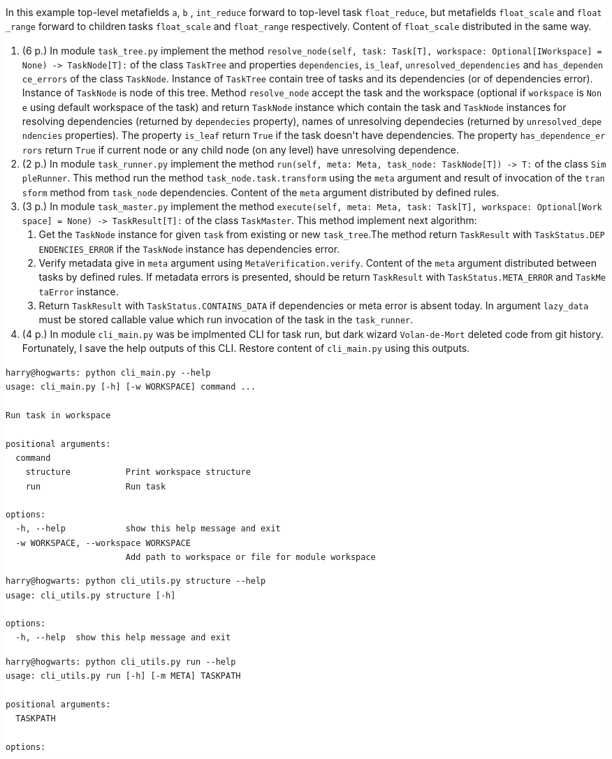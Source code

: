 In this example top-level metafields `a`, `b` , `int_reduce` forward to top-level task `float_reduce`, but metafields `float_scale` and `float_range` forward to children tasks `float_scale` and `float_range` respectively. Content of `float_scale` distributed in the same way.

1. (6 p.) In module `task_tree.py` implement the method  `resolve_node(self, task: Task[T], workspace: Optional[IWorkspace] = None) -> TaskNode[T]:` of the class `TaskTree` and properties `dependencies`, `is_leaf`, `unresolved_dependencies` and `has_dependence_errors` of the class `TaskNode`. Instance of `TaskTree` contain tree of tasks and its dependencies (or of dependencies error). Instance of `TaskNode` is node of this tree. Method `resolve_node` accept the task and the workspace (optional if `workspace` is `None` using default workspace of the task) and return `TaskNode` instance which contain the task and `TaskNode` instances for resolving dependencies (returned by `dependecies` property), names of unresolving dependecies (returned by `unresolved_dependencies` properties). The property `is_leaf` return `True` if the task doesn't have dependencies. The property `has_dependence_errors` return `True` if current node or any child node (on any level) have unresolving dependence.
2. (2 p.) In module `task_runner.py` implement the method `run(self, meta: Meta, task_node: TaskNode[T]) -> T:` of the class `SimpleRunner`. This method run the method `task_node.task.transform` using the `meta` argument and result of invocation of the `transform` method from `task_node` dependencies. Content of the `meta` argument distributed by defined rules.
3. (3 p.) In module `task_master.py` implement the method `execute(self, meta: Meta, task: Task[T], workspace: Optional[Workspace] = None) -> TaskResult[T]:` of the class `TaskMaster`. This method implement next algorithm:
   1. Get the `TaskNode` instance for given `task` from existing or new `task_tree`.The method return `TaskResult` with `TaskStatus.DEPENDENCIES_ERROR` if the `TaskNode` instance has dependencies error.
   2. Verify metadata give in `meta` argument using `MetaVerification.verify`. Content of the `meta` argument distributed between tasks by defined rules. If metadata errors is presented, should be return `TaskResult` with `TaskStatus.META_ERROR` and `TaskMetaError` instance.
   3. Return `TaskResult` with `TaskStatus.CONTAINS_DATA` if dependencies or meta error is absent today. In argument `lazy_data` must be stored callable value which run invocation of the task in the `task_runner`.
4. (4 p.) In module `cli_main.py` was be implmented CLI for task run, but dark wizard `Volan-de-Mort` deleted code from git history. Fortunately, I save the help outputs of this CLI. Restore content of `cli_main.py` using this outputs.
```
harry@hogwarts: python cli_main.py --help
usage: cli_main.py [-h] [-w WORKSPACE] command ...

Run task in workspace

positional arguments:
  command
    structure           Print workspace structure
    run                 Run task

options:
  -h, --help            show this help message and exit
  -w WORKSPACE, --workspace WORKSPACE
                        Add path to workspace or file for module workspace

```
```
harry@hogwarts: python cli_utils.py structure --help
usage: cli_utils.py structure [-h]

options:
  -h, --help  show this help message and exit

```
```
harry@hogwarts: python cli_utils.py run --help
usage: cli_utils.py run [-h] [-m META] TASKPATH

positional arguments:
  TASKPATH

options:
```